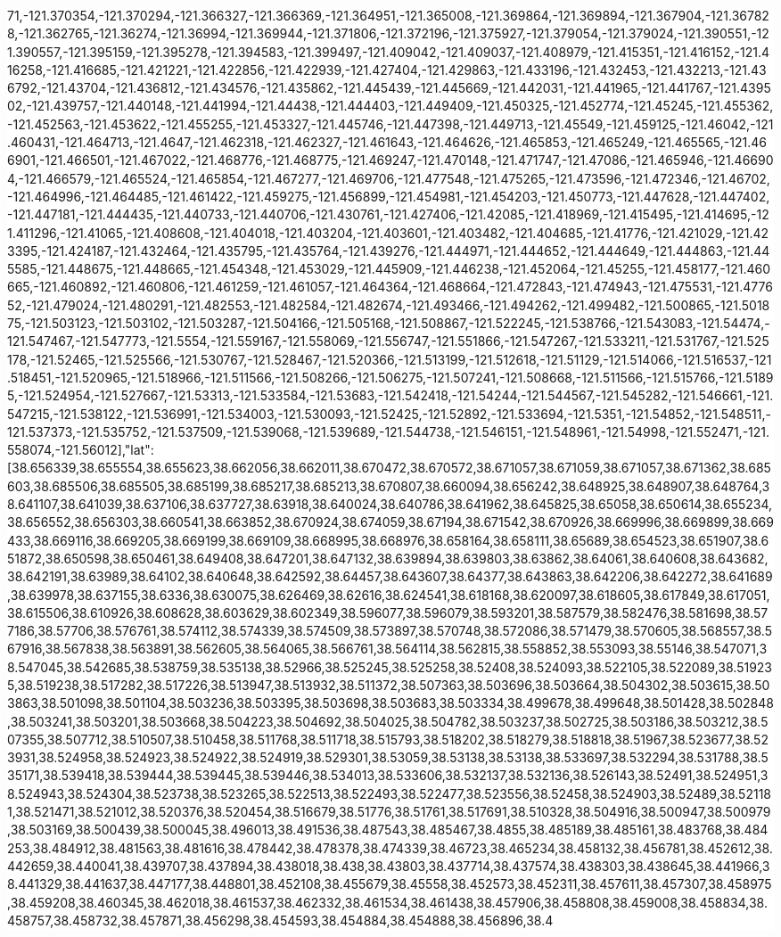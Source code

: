 71,-121.370354,-121.370294,-121.366327,-121.366369,-121.364951,-121.365008,-121.369864,-121.369894,-121.367904,-121.367828,-121.362765,-121.36274,-121.36994,-121.369944,-121.371806,-121.372196,-121.375927,-121.379054,-121.379024,-121.390551,-121.390557,-121.395159,-121.395278,-121.394583,-121.399497,-121.409042,-121.409037,-121.408979,-121.415351,-121.416152,-121.416258,-121.416685,-121.421221,-121.422856,-121.422939,-121.427404,-121.429863,-121.433196,-121.432453,-121.432213,-121.436792,-121.43704,-121.436812,-121.434576,-121.435862,-121.445439,-121.445669,-121.442031,-121.441965,-121.441767,-121.439502,-121.439757,-121.440148,-121.441994,-121.44438,-121.444403,-121.449409,-121.450325,-121.452774,-121.45245,-121.455362,-121.452563,-121.453622,-121.455255,-121.453327,-121.445746,-121.447398,-121.449713,-121.45549,-121.459125,-121.46042,-121.460431,-121.464713,-121.4647,-121.462318,-121.462327,-121.461643,-121.464626,-121.465853,-121.465249,-121.465565,-121.466901,-121.466501,-121.467022,-121.468776,-121.468775,-121.469247,-121.470148,-121.471747,-121.47086,-121.465946,-121.466904,-121.466579,-121.465524,-121.465854,-121.467277,-121.469706,-121.477548,-121.475265,-121.473596,-121.472346,-121.46702,-121.464996,-121.464485,-121.461422,-121.459275,-121.456899,-121.454981,-121.454203,-121.450773,-121.447628,-121.447402,-121.447181,-121.444435,-121.440733,-121.440706,-121.430761,-121.427406,-121.42085,-121.418969,-121.415495,-121.414695,-121.411296,-121.41065,-121.408608,-121.404018,-121.403204,-121.403601,-121.403482,-121.404685,-121.41776,-121.421029,-121.423395,-121.424187,-121.432464,-121.435795,-121.435764,-121.439276,-121.444971,-121.444652,-121.444649,-121.444863,-121.445585,-121.448675,-121.448665,-121.454348,-121.453029,-121.445909,-121.446238,-121.452064,-121.45255,-121.458177,-121.460665,-121.460892,-121.460806,-121.461259,-121.461057,-121.464364,-121.468664,-121.472843,-121.474943,-121.475531,-121.477652,-121.479024,-121.480291,-121.482553,-121.482584,-121.482674,-121.493466,-121.494262,-121.499482,-121.500865,-121.501875,-121.503123,-121.503102,-121.503287,-121.504166,-121.505168,-121.508867,-121.522245,-121.538766,-121.543083,-121.54474,-121.547467,-121.547773,-121.5554,-121.559167,-121.558069,-121.556747,-121.551866,-121.547267,-121.533211,-121.531767,-121.525178,-121.52465,-121.525566,-121.530767,-121.528467,-121.520366,-121.513199,-121.512618,-121.51129,-121.514066,-121.516537,-121.518451,-121.520965,-121.518966,-121.511566,-121.508266,-121.506275,-121.507241,-121.508668,-121.511566,-121.515766,-121.51895,-121.524954,-121.527667,-121.53313,-121.533584,-121.53683,-121.542418,-121.54244,-121.544567,-121.545282,-121.546661,-121.547215,-121.538122,-121.536991,-121.534003,-121.530093,-121.52425,-121.52892,-121.533694,-121.5351,-121.54852,-121.548511,-121.537373,-121.535752,-121.537509,-121.539068,-121.539689,-121.544738,-121.546151,-121.548961,-121.54998,-121.552471,-121.558074,-121.56012],"lat":[38.656339,38.655554,38.655623,38.662056,38.662011,38.670472,38.670572,38.671057,38.671059,38.671057,38.671362,38.685603,38.685506,38.685505,38.685199,38.685217,38.685213,38.670807,38.660094,38.656242,38.648925,38.648907,38.648764,38.641107,38.641039,38.637106,38.637727,38.63918,38.640024,38.640786,38.641962,38.645825,38.65058,38.650614,38.655234,38.656552,38.656303,38.660541,38.663852,38.670924,38.674059,38.67194,38.671542,38.670926,38.669996,38.669899,38.669433,38.669116,38.669205,38.669199,38.669109,38.668995,38.668976,38.658164,38.658111,38.65689,38.654523,38.651907,38.651872,38.650598,38.650461,38.649408,38.647201,38.647132,38.639894,38.639803,38.63862,38.64061,38.640608,38.643682,38.642191,38.63989,38.64102,38.640648,38.642592,38.64457,38.643607,38.64377,38.643863,38.642206,38.642272,38.641689,38.639978,38.637155,38.6336,38.630075,38.626469,38.62616,38.624541,38.618168,38.620097,38.618605,38.617849,38.617051,38.615506,38.610926,38.608628,38.603629,38.602349,38.596077,38.596079,38.593201,38.587579,38.582476,38.581698,38.577186,38.57706,38.576761,38.574112,38.574339,38.574509,38.573897,38.570748,38.572086,38.571479,38.570605,38.568557,38.567916,38.567838,38.563891,38.562605,38.564065,38.566761,38.564114,38.562815,38.558852,38.553093,38.55146,38.547071,38.547045,38.542685,38.538759,38.535138,38.52966,38.525245,38.525258,38.52408,38.524093,38.522105,38.522089,38.519235,38.519238,38.517282,38.517226,38.513947,38.513932,38.511372,38.507363,38.503696,38.503664,38.504302,38.503615,38.503863,38.501098,38.501104,38.503236,38.503395,38.503698,38.503683,38.503334,38.499678,38.499648,38.501428,38.502848,38.503241,38.503201,38.503668,38.504223,38.504692,38.504025,38.504782,38.503237,38.502725,38.503186,38.503212,38.507355,38.507712,38.510507,38.510458,38.511768,38.511718,38.515793,38.518202,38.518279,38.518818,38.51967,38.523677,38.523931,38.524958,38.524923,38.524922,38.524919,38.529301,38.53059,38.53138,38.53138,38.533697,38.532294,38.531788,38.535171,38.539418,38.539444,38.539445,38.539446,38.534013,38.533606,38.532137,38.532136,38.526143,38.52491,38.524951,38.524943,38.524304,38.523738,38.523265,38.522513,38.522493,38.522477,38.523556,38.52458,38.524903,38.52489,38.521181,38.521471,38.521012,38.520376,38.520454,38.516679,38.51776,38.51761,38.517691,38.510328,38.504916,38.500947,38.500979,38.503169,38.500439,38.500045,38.496013,38.491536,38.487543,38.485467,38.4855,38.485189,38.485161,38.483768,38.484253,38.484912,38.481563,38.481616,38.478442,38.478378,38.474339,38.46723,38.465234,38.458132,38.456781,38.452612,38.442659,38.440041,38.439707,38.437894,38.438018,38.438,38.43803,38.437714,38.437574,38.438303,38.438645,38.441966,38.441329,38.441637,38.447177,38.448801,38.452108,38.455679,38.45558,38.452573,38.452311,38.457611,38.457307,38.458975,38.459208,38.460345,38.462018,38.461537,38.462332,38.461534,38.461438,38.457906,38.458808,38.459008,38.458834,38.458757,38.458732,38.457871,38.456298,38.454593,38.454884,38.454888,38.456896,38.4